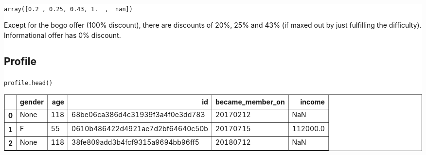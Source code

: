 


    array([0.2 , 0.25, 0.43, 1.  ,  nan])



Except for the bogo offer (100% discount), there are discounts of 20%, 25% and 43% (if maxed out by just fulfilling the difficulty). Informational offer has 0% discount. 

## Profile


```python
profile.head()
```




<div>
<style scoped>
    .dataframe tbody tr th:only-of-type {
        vertical-align: middle;
    }

    .dataframe tbody tr th {
        vertical-align: top;
    }

    .dataframe thead th {
        text-align: right;
    }
</style>
<table border="1" class="dataframe">
  <thead>
    <tr style="text-align: right;">
      <th></th>
      <th>gender</th>
      <th>age</th>
      <th>id</th>
      <th>became_member_on</th>
      <th>income</th>
    </tr>
  </thead>
  <tbody>
    <tr>
      <th>0</th>
      <td>None</td>
      <td>118</td>
      <td>68be06ca386d4c31939f3a4f0e3dd783</td>
      <td>20170212</td>
      <td>NaN</td>
    </tr>
    <tr>
      <th>1</th>
      <td>F</td>
      <td>55</td>
      <td>0610b486422d4921ae7d2bf64640c50b</td>
      <td>20170715</td>
      <td>112000.0</td>
    </tr>
    <tr>
      <th>2</th>
      <td>None</td>
      <td>118</td>
      <td>38fe809add3b4fcf9315a9694bb96ff5</td>
      <td>20180712</td>
      <td>NaN</td>
    </tr>